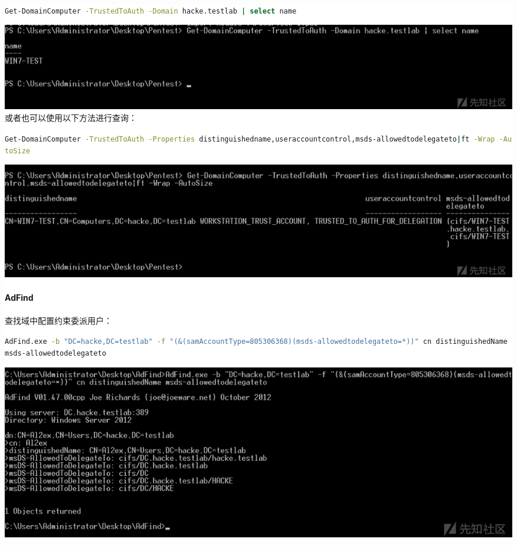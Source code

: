 ```bash
Get-DomainComputer -TrustedToAuth -Domain hacke.testlab | select name
```

[![](assets/1705982146-92dde1b32fb1e4a9fcbd8073b79c2d6a.png)](https://xzfile.aliyuncs.com/media/upload/picture/20240120222326-79c5417e-b79f-1.png)  
或者也可以使用以下方法进行查询：

```bash
Get-DomainComputer -TrustedToAuth -Properties distinguishedname,useraccountcontrol,msds-allowedtodelegateto|ft -Wrap -AutoSize
```

[![](assets/1705982146-d3975f6cfd308d5843ff894e1dc3419b.png)](https://xzfile.aliyuncs.com/media/upload/picture/20240120222343-84242af4-b79f-1.png)

#### AdFind

查找域中配置约束委派用户：

```bash
AdFind.exe -b "DC=hacke,DC=testlab" -f "(&(samAccountType=805306368)(msds-allowedtodelegateto=*))" cn distinguishedName msds-allowedtodelegateto
```

[![](assets/1705982146-9dac99f62f77fe38ff5a4ba2a94407e5.png)](https://xzfile.aliyuncs.com/media/upload/picture/20240120222405-90b2ad68-b79f-1.png)
